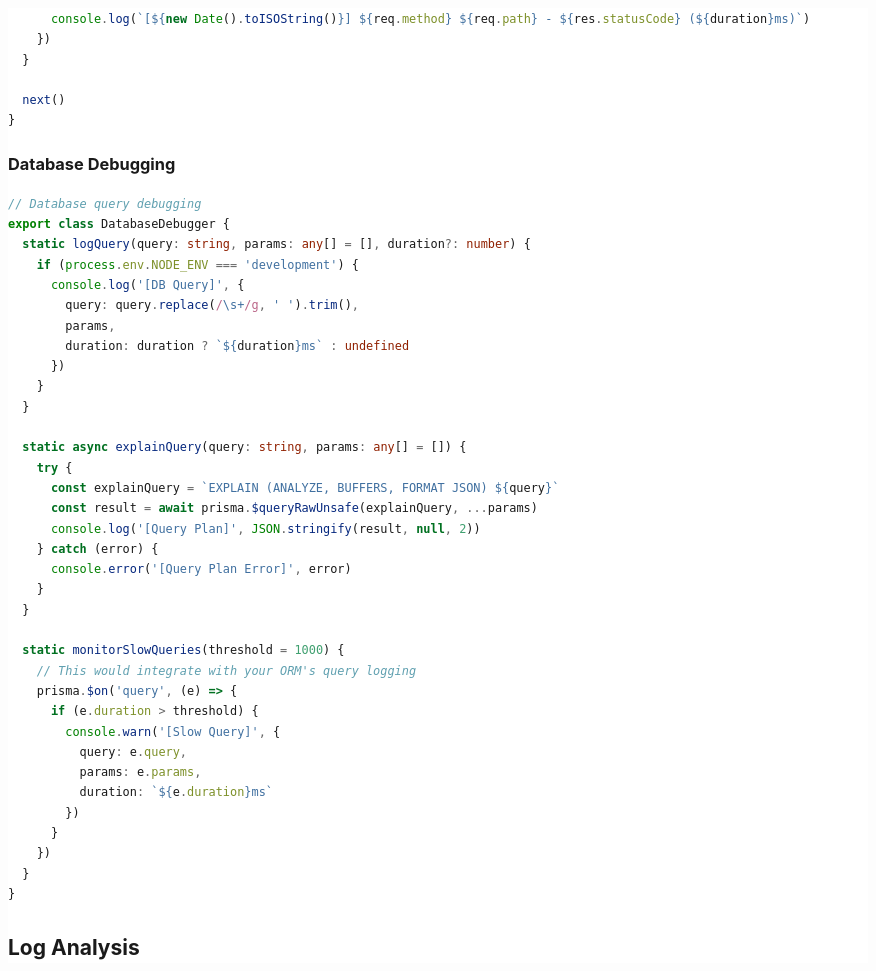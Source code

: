 ```typescript
      console.log(`[${new Date().toISOString()}] ${req.method} ${req.path} - ${res.statusCode} (${duration}ms)`)
    })
  }
  
  next()
}
```

### Database Debugging

```typescript
// Database query debugging
export class DatabaseDebugger {
  static logQuery(query: string, params: any[] = [], duration?: number) {
    if (process.env.NODE_ENV === 'development') {
      console.log('[DB Query]', {
        query: query.replace(/\s+/g, ' ').trim(),
        params,
        duration: duration ? `${duration}ms` : undefined
      })
    }
  }

  static async explainQuery(query: string, params: any[] = []) {
    try {
      const explainQuery = `EXPLAIN (ANALYZE, BUFFERS, FORMAT JSON) ${query}`
      const result = await prisma.$queryRawUnsafe(explainQuery, ...params)
      console.log('[Query Plan]', JSON.stringify(result, null, 2))
    } catch (error) {
      console.error('[Query Plan Error]', error)
    }
  }

  static monitorSlowQueries(threshold = 1000) {
    // This would integrate with your ORM's query logging
    prisma.$on('query', (e) => {
      if (e.duration > threshold) {
        console.warn('[Slow Query]', {
          query: e.query,
          params: e.params,
          duration: `${e.duration}ms`
        })
      }
    })
  }
}
```

## Log Analysis
